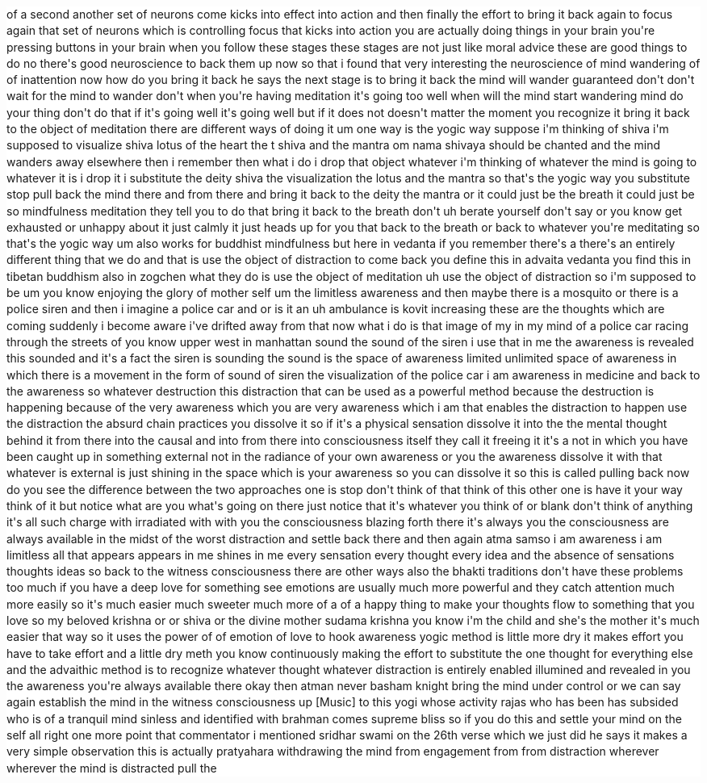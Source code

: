 of a second another set of neurons come kicks into effect into action and then finally the effort to bring it back again to focus again that set of neurons which is controlling focus that kicks into action you are actually doing things in your brain you're pressing buttons in your brain when you follow these stages these stages are not just like moral advice these are good things to do no there's good neuroscience to back them up now so that i found that very interesting the neuroscience of mind wandering of of inattention now how do you bring it back he says the next stage is to bring it back the mind will wander guaranteed don't don't wait for the mind to wander don't when you're having meditation it's going too well when will the mind start wandering mind do your thing don't do that if it's going well it's going well but if it does not doesn't matter the moment you recognize it bring it back to the object of meditation there are different ways of doing it um one way is the yogic way suppose i'm thinking of shiva i'm supposed to visualize shiva lotus of the heart the t shiva and the mantra om nama shivaya should be chanted and the mind wanders away elsewhere then i remember then what i do i drop that object whatever i'm thinking of whatever the mind is going to whatever it is i drop it i substitute the deity shiva the visualization the lotus and the mantra so that's the yogic way you substitute stop pull back the mind there and from there and bring it back to the deity the mantra or it could just be the breath it could just be so mindfulness meditation they tell you to do that bring it back to the breath don't uh berate yourself don't say or you know get exhausted or unhappy about it just calmly it just heads up for you that back to the breath or back to whatever you're meditating so that's the yogic way um also works for buddhist mindfulness but here in vedanta if you remember there's a there's an entirely different thing that we do and that is use the object of distraction to come back you define this in advaita vedanta you find this in tibetan buddhism also in zogchen what they do is use the object of meditation uh use the object of distraction so i'm supposed to be um you know enjoying the glory of mother self um the limitless awareness and then maybe there is a mosquito or there is a police siren and then i imagine a police car and or is it an uh ambulance is kovit increasing these are the thoughts which are coming suddenly i become aware i've drifted away from that now what i do is that image of my in my mind of a police car racing through the streets of you know upper west in manhattan sound the sound of the siren i use that in me the awareness is revealed this sounded and it's a fact the siren is sounding the sound is the space of awareness limited unlimited space of awareness in which there is a movement in the form of sound of siren the visualization of the police car i am awareness in medicine and back to the awareness so whatever destruction this distraction that can be used as a powerful method because the destruction is happening because of the very awareness which you are very awareness which i am that enables the distraction to happen use the distraction the absurd chain practices you dissolve it so if it's a physical sensation dissolve it into the the mental thought behind it from there into the causal and into from there into consciousness itself they call it freeing it it's a not in which you have been caught up in something external not in the radiance of your own awareness or you the awareness dissolve it with that whatever is external is just shining in the space which is your awareness so you can dissolve it so this is called pulling back now do you see the difference between the two approaches one is stop don't think of that think of this other one is have it your way think of it but notice what are you what's going on there just notice that it's whatever you think of or blank don't think of anything it's all such charge with irradiated with with you the consciousness blazing forth there it's always you the consciousness are always available in the midst of the worst distraction and settle back there and then again atma samso i am awareness i am limitless all that appears appears in me shines in me every sensation every thought every idea and the absence of sensations thoughts ideas so back to the witness consciousness there are other ways also the bhakti traditions don't have these problems too much if you have a deep love for something see emotions are usually much more powerful and they catch attention much more easily so it's much easier much sweeter much more of a of a happy thing to make your thoughts flow to something that you love so my beloved krishna or or shiva or the divine mother sudama krishna you know i'm the child and she's the mother it's much easier that way so it uses the power of of emotion of love to hook awareness yogic method is little more dry it makes effort you have to take effort and a little dry meth you know continuously making the effort to substitute the one thought for everything else and the advaithic method is to recognize whatever thought whatever distraction is entirely enabled illumined and revealed in you the awareness you're always available there okay then atman never basham knight bring the mind under control or we can say again establish the mind in the witness consciousness up [Music] to this yogi whose activity rajas who has been has subsided who is of a tranquil mind sinless and identified with brahman comes supreme bliss so if you do this and settle your mind on the self all right one more point that commentator i mentioned sridhar swami on the 26th verse which we just did he says it makes a very simple observation this is actually pratyahara withdrawing the mind from engagement from from distraction wherever wherever the mind is distracted pull the
